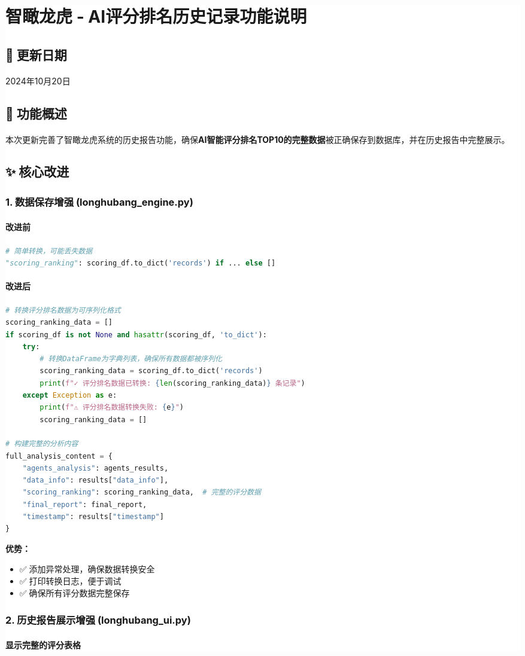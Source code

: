 # 智瞰龙虎 - AI评分排名历史记录功能说明

## 📅 更新日期
2024年10月20日

## 🎯 功能概述
本次更新完善了智瞰龙虎系统的历史报告功能，确保**AI智能评分排名TOP10的完整数据**被正确保存到数据库，并在历史报告中完整展示。

## ✨ 核心改进

### 1. 数据保存增强 (longhubang_engine.py)

#### 改进前
```python
# 简单转换，可能丢失数据
"scoring_ranking": scoring_df.to_dict('records') if ... else []
```

#### 改进后
```python
# 转换评分排名数据为可序列化格式
scoring_ranking_data = []
if scoring_df is not None and hasattr(scoring_df, 'to_dict'):
    try:
        # 转换DataFrame为字典列表，确保所有数据都被序列化
        scoring_ranking_data = scoring_df.to_dict('records')
        print(f"✓ 评分排名数据已转换: {len(scoring_ranking_data)} 条记录")
    except Exception as e:
        print(f"⚠ 评分排名数据转换失败: {e}")
        scoring_ranking_data = []

# 构建完整的分析内容
full_analysis_content = {
    "agents_analysis": agents_results,
    "data_info": results["data_info"],
    "scoring_ranking": scoring_ranking_data,  # 完整的评分数据
    "final_report": final_report,
    "timestamp": results["timestamp"]
}
```

**优势：**
- ✅ 添加异常处理，确保数据转换安全
- ✅ 打印转换日志，便于调试
- ✅ 确保所有评分数据完整保存

### 2. 历史报告展示增强 (longhubang_ui.py)

#### 显示完整的评分表格

